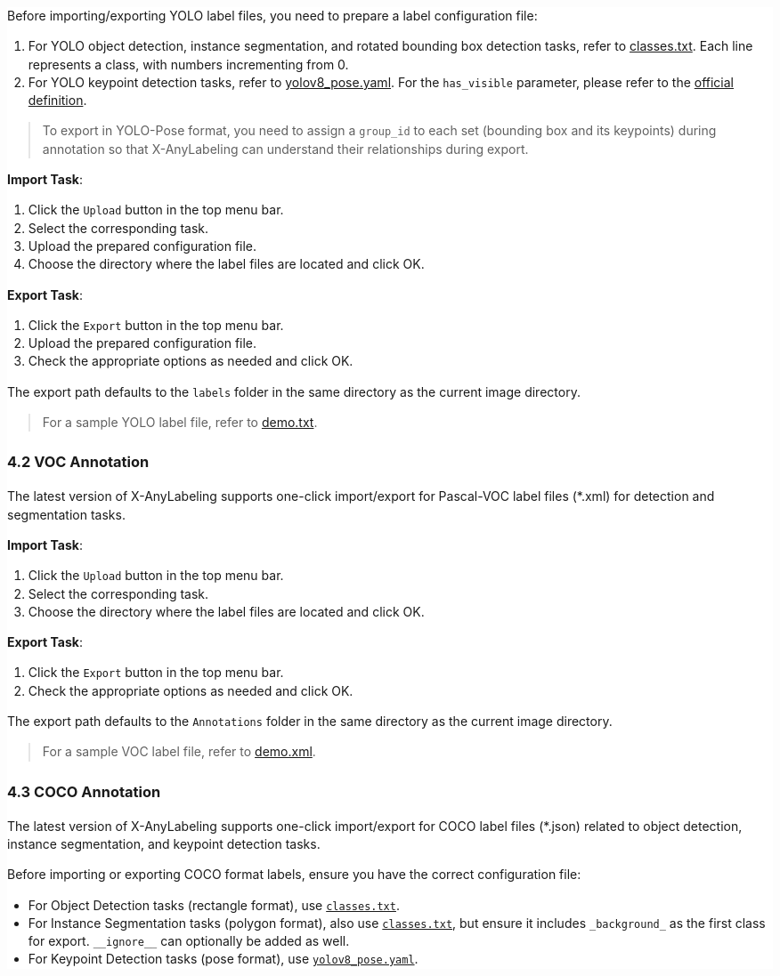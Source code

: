 Before importing/exporting YOLO label files, you need to prepare a label configuration file:

1. For YOLO object detection, instance segmentation, and rotated bounding box detection tasks, refer to [classes.txt](../../assets/classes.txt). Each line represents a class, with numbers incrementing from 0.
2. For YOLO keypoint detection tasks, refer to [yolov8_pose.yaml](../../assets/yolov8_pose.yaml). For the `has_visible` parameter, please refer to the [official definition](https://docs.ultralytics.com/datasets/pose/#ultralytics-yolo-format).

> To export in YOLO-Pose format, you need to assign a `group_id` to each set (bounding box and its keypoints) during annotation so that X-AnyLabeling can understand their relationships during export.

**Import Task**:
1. Click the `Upload` button in the top menu bar.
2. Select the corresponding task.
3. Upload the prepared configuration file.
4. Choose the directory where the label files are located and click OK.

**Export Task**:
1. Click the `Export` button in the top menu bar.
2. Upload the prepared configuration file.
3. Check the appropriate options as needed and click OK.

The export path defaults to the `labels` folder in the same directory as the current image directory.

> For a sample YOLO label file, refer to [demo.txt](../../assets/labels/demo.txt).

### 4.2 VOC Annotation

The latest version of X-AnyLabeling supports one-click import/export for Pascal-VOC label files (*.xml) for detection and segmentation tasks.

**Import Task**:
1. Click the `Upload` button in the top menu bar.
2. Select the corresponding task.
3. Choose the directory where the label files are located and click OK.

**Export Task**:
1. Click the `Export` button in the top menu bar.
2. Check the appropriate options as needed and click OK.

The export path defaults to the `Annotations` folder in the same directory as the current image directory.

> For a sample VOC label file, refer to [demo.xml](../../assets/Annotations/demo.xml).

### 4.3 COCO Annotation

The latest version of X-AnyLabeling supports one-click import/export for COCO label files (*.json) related to object detection, instance segmentation, and keypoint detection tasks.

Before importing or exporting COCO format labels, ensure you have the correct configuration file:
*   For Object Detection tasks (rectangle format), use [`classes.txt`](../../assets/classes.txt).
*   For Instance Segmentation tasks (polygon format), also use [`classes.txt`](../../assets/classes.txt), but ensure it includes `_background_` as the first class for export. `__ignore__` can optionally be added as well.
*   For Keypoint Detection tasks (pose format), use [`yolov8_pose.yaml`](../../assets/yolov8_pose.yaml).
